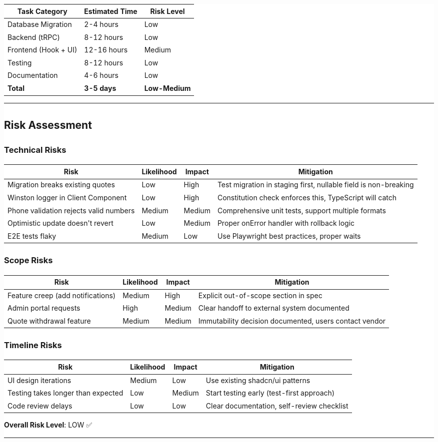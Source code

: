 | Task Category        | Estimated Time | Risk Level     |
| -------------------- | -------------- | -------------- |
| Database Migration   | 2-4 hours      | Low            |
| Backend (tRPC)       | 8-12 hours     | Low            |
| Frontend (Hook + UI) | 12-16 hours    | Medium         |
| Testing              | 8-12 hours     | Low            |
| Documentation        | 4-6 hours      | Low            |
| **Total**            | **3-5 days**   | **Low-Medium** |

---

## Risk Assessment

### Technical Risks

| Risk                                   | Likelihood | Impact | Mitigation                                                      |
| -------------------------------------- | ---------- | ------ | --------------------------------------------------------------- |
| Migration breaks existing quotes       | Low        | High   | Test migration in staging first, nullable field is non-breaking |
| Winston logger in Client Component     | Low        | High   | Constitution check enforces this, TypeScript will catch         |
| Phone validation rejects valid numbers | Medium     | Medium | Comprehensive unit tests, support multiple formats              |
| Optimistic update doesn't revert       | Low        | Medium | Proper onError handler with rollback logic                      |
| E2E tests flaky                        | Medium     | Low    | Use Playwright best practices, proper waits                     |

### Scope Risks

| Risk                              | Likelihood | Impact | Mitigation                                             |
| --------------------------------- | ---------- | ------ | ------------------------------------------------------ |
| Feature creep (add notifications) | Medium     | High   | Explicit out-of-scope section in spec                  |
| Admin portal requests             | High       | Medium | Clear handoff to external system documented            |
| Quote withdrawal feature          | Medium     | Medium | Immutability decision documented, users contact vendor |

### Timeline Risks

| Risk                               | Likelihood | Impact | Mitigation                                 |
| ---------------------------------- | ---------- | ------ | ------------------------------------------ |
| UI design iterations               | Medium     | Low    | Use existing shadcn/ui patterns            |
| Testing takes longer than expected | Low        | Medium | Start testing early (test-first approach)  |
| Code review delays                 | Low        | Low    | Clear documentation, self-review checklist |

**Overall Risk Level**: LOW ✅

---